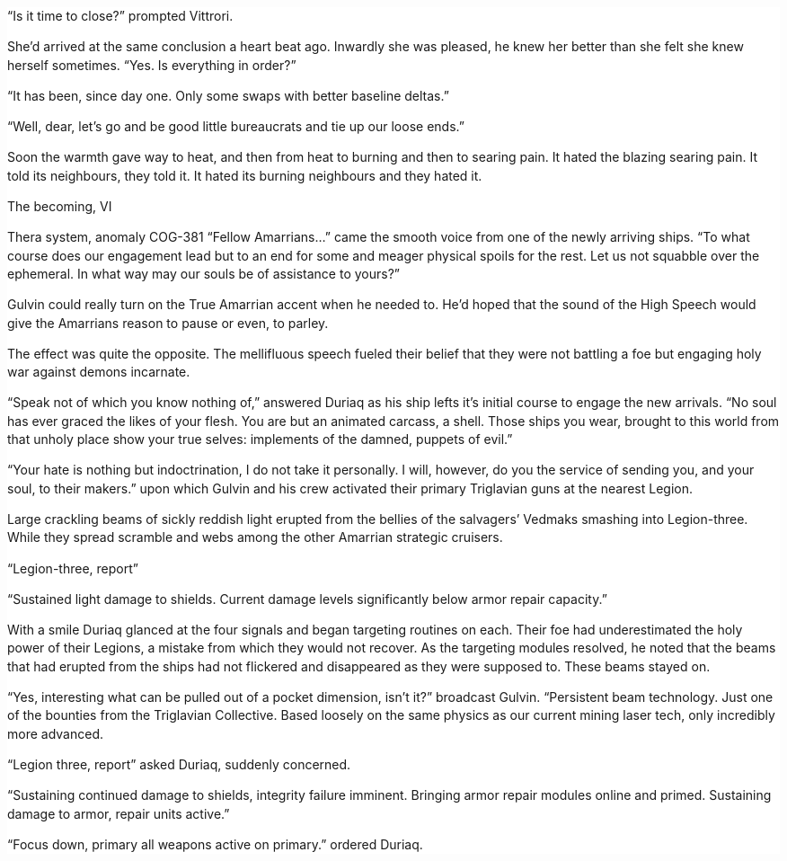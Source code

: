 “Is it time to close?” prompted Vittrori.

She’d arrived at the same conclusion a heart beat ago.  Inwardly she was pleased, he knew her better than she felt she knew herself sometimes. “Yes. Is everything in order?”

“It has been, since day one.  Only some swaps with better baseline deltas.”

“Well, dear, let’s go and be good little bureaucrats and tie up our loose ends.”

Soon the warmth gave way to heat, and then from heat to burning and then to searing pain.  It hated the blazing searing pain. It told its neighbours, they told it. It hated its burning neighbours and they hated it.

The becoming, VI

Thera system, anomaly COG-381
“Fellow Amarrians…” came the smooth voice from one of the newly arriving ships.  “To what course does our engagement lead but to an end for some and meager physical spoils for the rest.  Let us not squabble over the ephemeral. In what way may our souls be of assistance to yours?”

Gulvin could really turn on the True Amarrian accent when he needed to.  He’d hoped that the sound of the High Speech would give the Amarrians reason to pause or even, to parley.

The effect was quite the opposite.  The mellifluous speech fueled their belief that they were not battling a foe but engaging holy war against demons incarnate.  

“Speak not of which you know nothing of,” answered Duriaq as his ship lefts it’s initial course to engage the new arrivals.  “No soul has ever graced the likes of your flesh. You are but an animated carcass, a shell. Those ships you wear, brought to this world from that unholy place show your true selves:  implements of the damned, puppets of evil.”

“Your hate is nothing but indoctrination, I do not take it personally.  I will, however, do you the service of sending you, and your soul, to their makers.” upon which Gulvin and his crew activated their primary Triglavian guns at the nearest Legion.

Large crackling beams of sickly reddish light erupted from the bellies of the salvagers’ Vedmaks smashing into Legion-three. While they spread scramble and webs among the other Amarrian strategic cruisers.

“Legion-three, report”

“Sustained light damage to shields.  Current damage levels significantly below armor repair capacity.”

With a smile Duriaq glanced at the four signals and began targeting routines on each.  Their foe had underestimated the holy power of their Legions, a mistake from which they would not recover.  As the targeting modules resolved, he noted that the beams that had erupted from the ships had not flickered and disappeared as they were supposed to.  These beams stayed on.

“Yes, interesting what can be pulled out of a pocket dimension, isn’t it?” broadcast Gulvin. “Persistent beam technology.  Just one of the bounties from the Triglavian Collective. Based loosely on the same physics as our current mining laser tech, only incredibly more advanced.  

“Legion three, report” asked Duriaq, suddenly concerned.

“Sustaining continued damage to shields, integrity failure imminent.  Bringing armor repair modules online and primed. Sustaining damage to armor, repair units active.”

“Focus down, primary all weapons active on primary.” ordered Duriaq.
